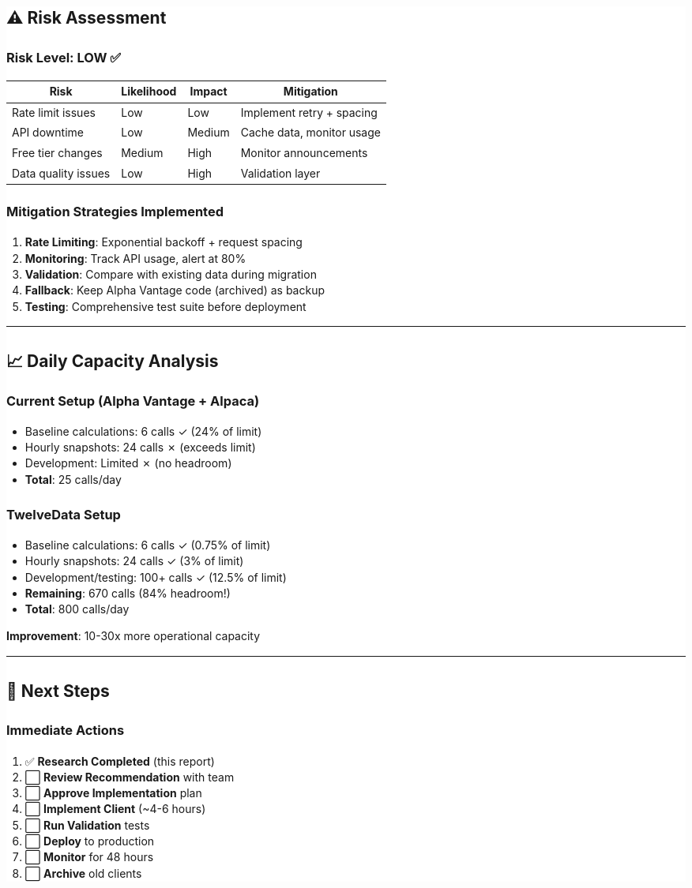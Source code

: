 ## ⚠️ Risk Assessment

### Risk Level: **LOW** ✅

| Risk | Likelihood | Impact | Mitigation |
|------|------------|--------|------------|
| Rate limit issues | Low | Low | Implement retry + spacing |
| API downtime | Low | Medium | Cache data, monitor usage |
| Free tier changes | Medium | High | Monitor announcements |
| Data quality issues | Low | High | Validation layer |

### Mitigation Strategies Implemented

1. **Rate Limiting**: Exponential backoff + request spacing
2. **Monitoring**: Track API usage, alert at 80%
3. **Validation**: Compare with existing data during migration
4. **Fallback**: Keep Alpha Vantage code (archived) as backup
5. **Testing**: Comprehensive test suite before deployment

---

## 📈 Daily Capacity Analysis

### Current Setup (Alpha Vantage + Alpaca)
- Baseline calculations: 6 calls ✓ (24% of limit)
- Hourly snapshots: 24 calls ✗ (exceeds limit)
- Development: Limited ✗ (no headroom)
- **Total**: 25 calls/day

### TwelveData Setup
- Baseline calculations: 6 calls ✓ (0.75% of limit)
- Hourly snapshots: 24 calls ✓ (3% of limit)
- Development/testing: 100+ calls ✓ (12.5% of limit)
- **Remaining**: 670 calls (84% headroom!)
- **Total**: 800 calls/day

**Improvement**: 10-30x more operational capacity

---

## 🚀 Next Steps

### Immediate Actions

1. ✅ **Research Completed** (this report)
2. ⬜ **Review Recommendation** with team
3. ⬜ **Approve Implementation** plan
4. ⬜ **Implement Client** (~4-6 hours)
5. ⬜ **Run Validation** tests
6. ⬜ **Deploy** to production
7. ⬜ **Monitor** for 48 hours
8. ⬜ **Archive** old clients
